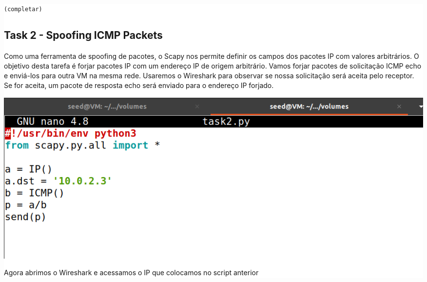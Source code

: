 ```
(completar)
```


## Task 2 - Spoofing ICMP Packets

Como uma ferramenta de spoofing de pacotes, o Scapy nos permite definir os campos dos pacotes IP com valores arbitrários. O objetivo desta tarefa é forjar pacotes IP com um endereço IP de origem arbitrário. Vamos forjar pacotes de solicitação ICMP echo e enviá-los para outra VM na mesma rede. Usaremos o Wireshark para observar se nossa solicitação será aceita pelo receptor. Se for aceita, um pacote de resposta echo será enviado para o endereço IP forjado.

![](Images/LogBook13/image11.png)

Agora abrimos o Wireshark e acessamos o IP que colocamos no script anterior
